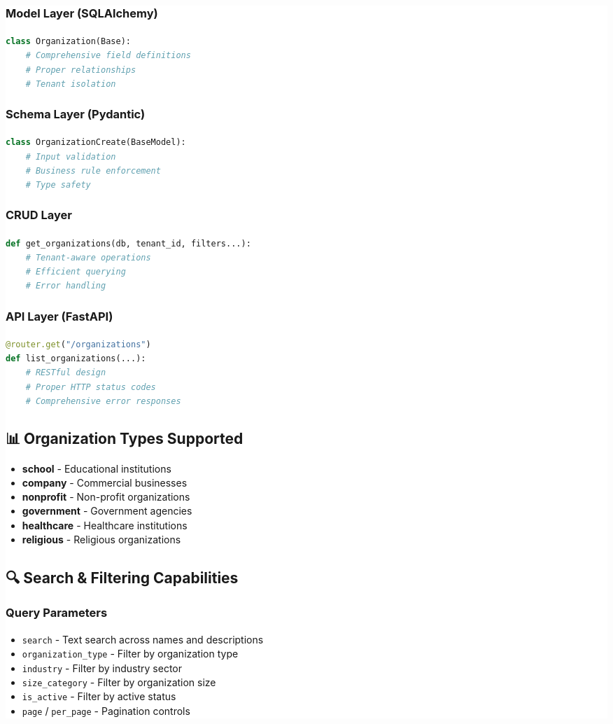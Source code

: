 ### Model Layer (SQLAlchemy)
```python
class Organization(Base):
    # Comprehensive field definitions
    # Proper relationships
    # Tenant isolation
```

### Schema Layer (Pydantic)
```python
class OrganizationCreate(BaseModel):
    # Input validation
    # Business rule enforcement
    # Type safety
```

### CRUD Layer
```python
def get_organizations(db, tenant_id, filters...):
    # Tenant-aware operations
    # Efficient querying
    # Error handling
```

### API Layer (FastAPI)
```python
@router.get("/organizations")
def list_organizations(...):
    # RESTful design
    # Proper HTTP status codes
    # Comprehensive error responses
```

## 📊 Organization Types Supported

- **school** - Educational institutions
- **company** - Commercial businesses
- **nonprofit** - Non-profit organizations
- **government** - Government agencies
- **healthcare** - Healthcare institutions
- **religious** - Religious organizations

## 🔍 Search & Filtering Capabilities

### Query Parameters
- `search` - Text search across names and descriptions
- `organization_type` - Filter by organization type
- `industry` - Filter by industry sector
- `size_category` - Filter by organization size
- `is_active` - Filter by active status
- `page` / `per_page` - Pagination controls
